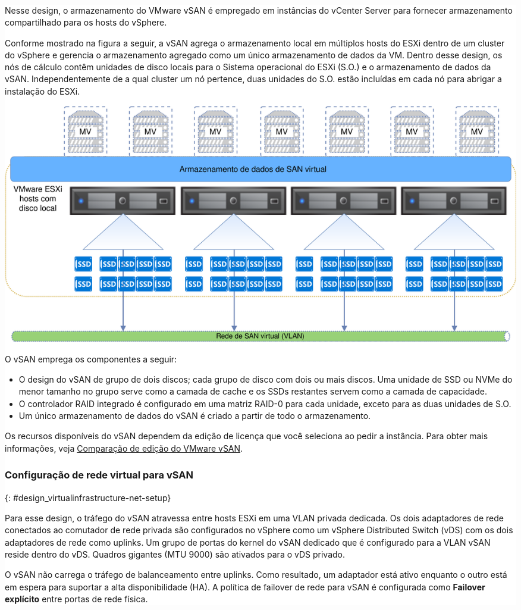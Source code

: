 Nesse design, o armazenamento do VMware vSAN é empregado em instâncias do vCenter Server para fornecer armazenamento compartilhado para os hosts do vSphere.

Conforme mostrado na figura a seguir, a vSAN agrega o armazenamento local em múltiplos hosts do ESXi dentro de um cluster do vSphere e gerencia o armazenamento agregado como um único armazenamento de dados da VM. Dentro desse design, os nós de cálculo contêm unidades de disco locais para o Sistema operacional do ESXi (S.O.) e o armazenamento de dados da vSAN. Independentemente de a qual cluster um nó pertence, duas unidades do S.O. estão incluídas em cada nó para abrigar a instalação do ESXi.

![Conceito de vSAN](../../images/vcsv4radiagrams-ra-vsan.svg "O vSAN agrega o armazenamento local em vários hosts ESXi em um cluster do vSphere e gerencia o armazenamento agregado como um único armazenamento de dados da VM")

O vSAN emprega os componentes a seguir:
* O design do vSAN de grupo de dois discos; cada grupo de disco com dois ou mais discos. Uma unidade de SSD ou NVMe do menor tamanho no grupo serve como a camada de cache e os SSDs restantes servem como a camada de capacidade.
* O controlador RAID integrado é configurado em uma matriz RAID-0 para cada unidade, exceto para as duas unidades de S.O.
* Um único armazenamento de dados do vSAN é criado a partir de todo o armazenamento.

Os recursos disponíveis do vSAN dependem da edição de licença que você seleciona ao pedir a instância. Para obter mais informações, veja [Comparação de edição do VMware vSAN](/docs/services/vmwaresolutions/archiref/solution?topic=vmware-solutions-solution-appendix#vmware-vsan-edition-comparison).

### Configuração de rede virtual para vSAN
{: #design_virtualinfrastructure-net-setup}

Para esse design, o tráfego do vSAN atravessa entre hosts ESXi em uma VLAN privada dedicada. Os dois adaptadores de rede conectados ao comutador de rede privada são configurados no vSphere como um vSphere Distributed Switch (vDS) com os dois adaptadores de rede como uplinks. Um grupo de portas do kernel do vSAN dedicado que é configurado para a VLAN vSAN reside dentro do vDS. Quadros gigantes (MTU 9000) são ativados para o vDS privado.

O vSAN não carrega o tráfego de balanceamento entre uplinks. Como resultado, um adaptador está ativo enquanto o outro está em espera para suportar a alta disponibilidade (HA). A política de failover de rede para vSAN é configurada como **Failover explícito** entre portas de rede física.
